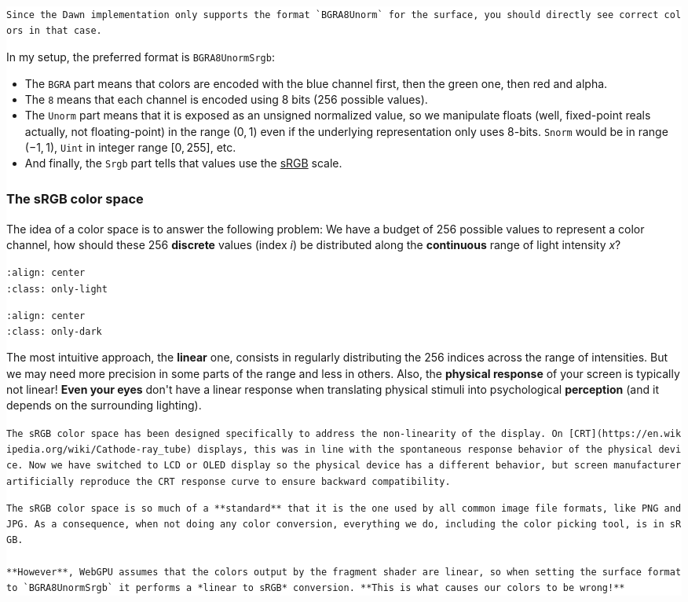 
```{admonition} Dawn
Since the Dawn implementation only supports the format `BGRA8Unorm` for the surface, you should directly see correct colors in that case.
```

In my setup, the preferred format is `BGRA8UnormSrgb`:

 - The `BGRA` part means that colors are encoded with the blue channel first, then the green one, then red and alpha.
 - The `8` means that each channel is encoded using 8 bits (256 possible values).
 - The `Unorm` part means that it is exposed as an unsigned normalized value, so we manipulate floats (well, fixed-point reals actually, not floating-point) in the range $(0,1)$ even if the underlying representation only uses 8-bits. `Snorm` would be in range $(-1,1)$, `Uint` in integer range $[0,255]$, etc.
 - And finally, the `Srgb` part tells that values use the [sRGB](https://en.wikipedia.org/wiki/SRGB) scale.

### The sRGB color space

The idea of a color space is to answer the following problem: We have a budget of 256 possible values to represent a color channel, how should these 256 **discrete** values (index $i$) be distributed along the **continuous** range of light intensity $x$?

```{image} /images/colorspace-light.plain.svg
:align: center
:class: only-light
```

```{image} /images/colorspace-dark.plain.svg
:align: center
:class: only-dark
```

The most intuitive approach, the **linear** one, consists in regularly distributing the 256 indices across the range of intensities. But we may need more precision in some parts of the range and less in others. Also, the **physical response** of your screen is typically not linear! **Even your eyes** don't have a linear response when translating physical stimuli into psychological **perception** (and it depends on the surrounding lighting).

```{note}
The sRGB color space has been designed specifically to address the non-linearity of the display. On [CRT](https://en.wikipedia.org/wiki/Cathode-ray_tube) displays, this was in line with the spontaneous response behavior of the physical device. Now we have switched to LCD or OLED display so the physical device has a different behavior, but screen manufacturer artificially reproduce the CRT response curve to ensure backward compatibility.
```

```{important}
The sRGB color space is so much of a **standard** that it is the one used by all common image file formats, like PNG and JPG. As a consequence, when not doing any color conversion, everything we do, including the color picking tool, is in sRGB.

**However**, WebGPU assumes that the colors output by the fragment shader are linear, so when setting the surface format to `BGRA8UnormSrgb` it performs a *linear to sRGB* conversion. **This is what causes our colors to be wrong!**
```
